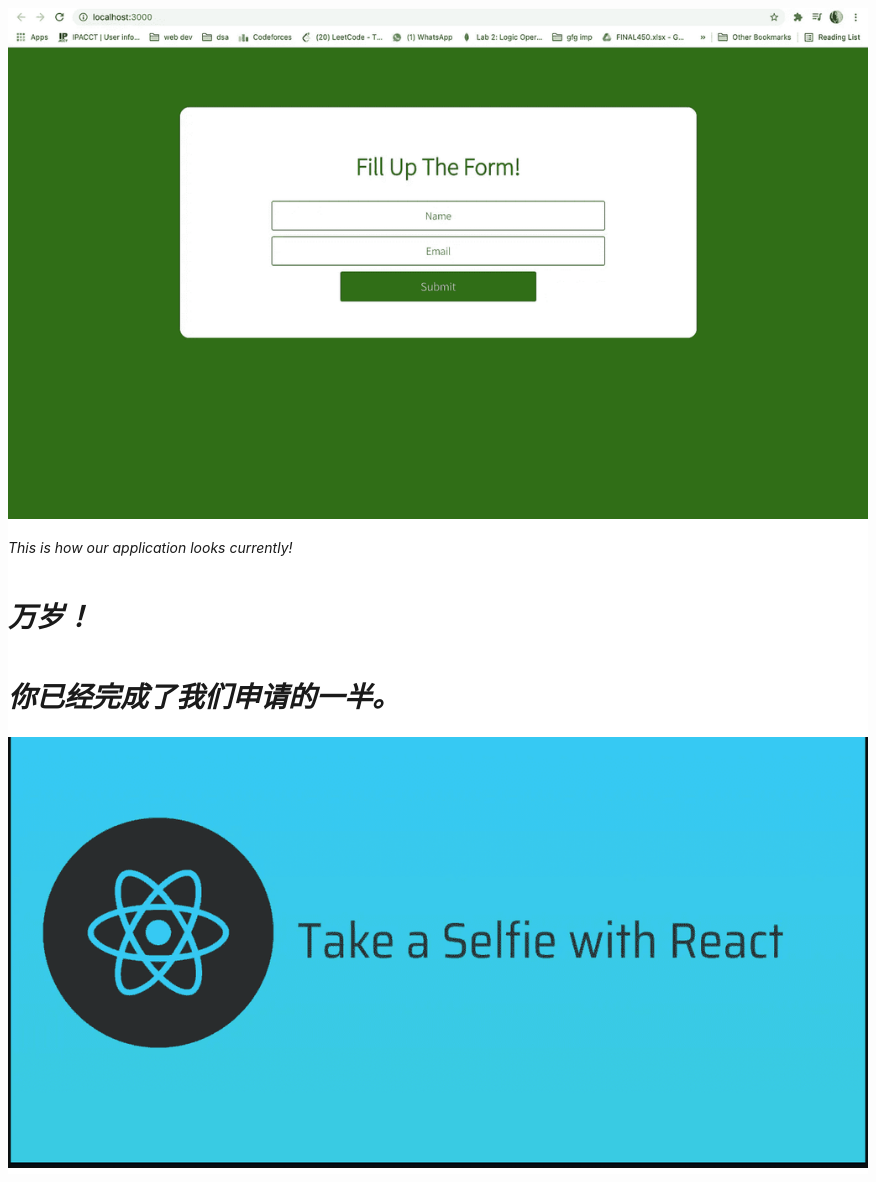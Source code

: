 *![](img/3648bccabdb312be64293747a9ab3f44.png)*

*This is how our application looks currently!*

# *万岁！*

# *你已经完成了我们申请的一半。*

*![](img/aa56ba7bc517a0ae4562cc57d1a989d8.png)*
